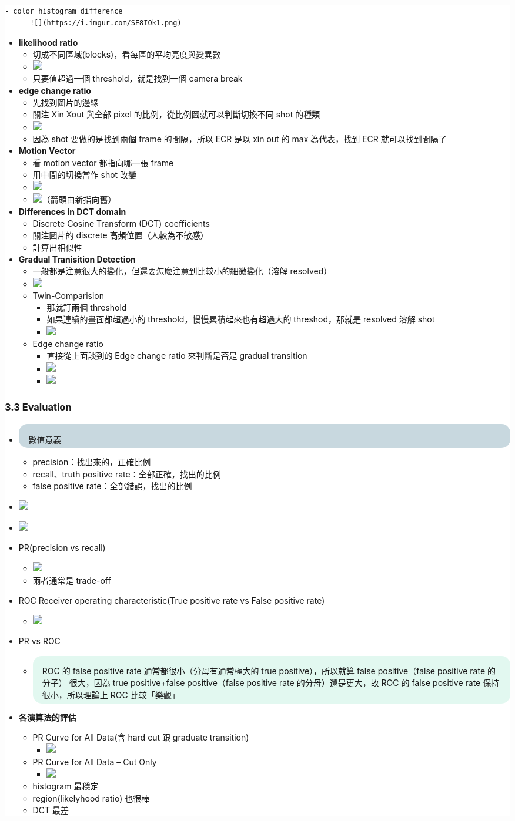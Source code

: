     - color histogram difference
        - ![](https://i.imgur.com/SE8IOk1.png)
- **likelihood ratio**
    - 切成不同區域(blocks)，看每區的平均亮度與變異數
    - ![](https://i.imgur.com/kprb8lw.png)
    - 只要值超過一個 threshold，就是找到一個 camera break
- **edge change ratio**
    - 先找到圖片的邊緣
    - 關注 Xin Xout 與全部 pixel 的比例，從比例圖就可以判斷切換不同 shot 的種類
    - ![](https://i.imgur.com/NfRzyM6.png)
    - 因為 shot 要做的是找到兩個 frame 的間隔，所以 ECR 是以 xin out 的 max 為代表，找到 ECR 就可以找到間隔了
- **Motion Vector**
    - 看 motion vector 都指向哪一張 frame
    - 用中間的切換當作 shot 改變
    - ![](https://i.imgur.com/f3GaOEv.png)
    - ![](https://i.imgur.com/xoF7aBM.png)（箭頭由新指向舊）
- **Differences in DCT domain**
    - Discrete Cosine Transform (DCT) coefficients
    - 關注圖片的 discrete 高頻位置（人較為不敏感）
    - 計算出相似性
- **Gradual Tranisition Detection**
    - 一般都是注意很大的變化，但還要怎麼注意到比較小的細微變化（溶解 resolved）
    - ![](https://i.imgur.com/2Iskz1K.png)
    - Twin-Comparision
        - 那就訂兩個 threshold
        - 如果連續的畫面都超過小的 threshold，慢慢累積起來也有超過大的 threshod，那就是 resolved 溶解 shot
        - ![](https://i.imgur.com/T5q7rfH.png)
    - Edge change ratio
        - 直接從上面談到的 Edge change ratio 來判斷是否是 gradual transition
        - ![](https://i.imgur.com/6kAgPDZ.png)
        - ![](https://i.imgur.com/BFDk7Wv.png)

### 3.3 Evaluation
- <span style="background-color: #c8d8df; display: block; padding: 2% 2% 0.5% 2%; border-radius: 15px;">數值意義</span>
    - precision：找出來的，正確比例
    - recall、truth positive rate：全部正確，找出的比例
    - false positive rate：全部錯誤，找出的比例

- ![](https://i.imgur.com/FFC0eUi.png)
- ![](https://i.imgur.com/6Rpe5Uq.png)
- PR(precision vs recall)
    - ![](https://i.imgur.com/r2b0jcA.png)
    - 兩者通常是 trade-off
- ROC Receiver operating characteristic(True positive rate vs False positive rate)
    - ![](https://i.imgur.com/eZnTDcN.png)
- PR vs ROC
    - <span style="background-color: #e2f8f0; display: block; padding: 2% 2% 0.5% 2%; border-radius: 15px;">ROC 的 false positive rate 通常都很小（分母有通常極大的 true positive），所以就算 false positive（false positive rate 的分子） 很大，因為 true positive+false positive（false positive rate 的分母）還是更大，故 ROC 的 false positive rate 保持很小，所以理論上 ROC 比較「樂觀」</span>
- **各演算法的評估**
    - PR Curve for All Data(含 hard cut 跟 graduate transition)
        - ![](https://i.imgur.com/9weSecT.png)
    - PR Curve for All Data – Cut Only
        - ![](https://i.imgur.com/zFqAQzR.png)
    - histogram 最穩定
    - region(likelyhood ratio) 也很棒
    - DCT 最差
